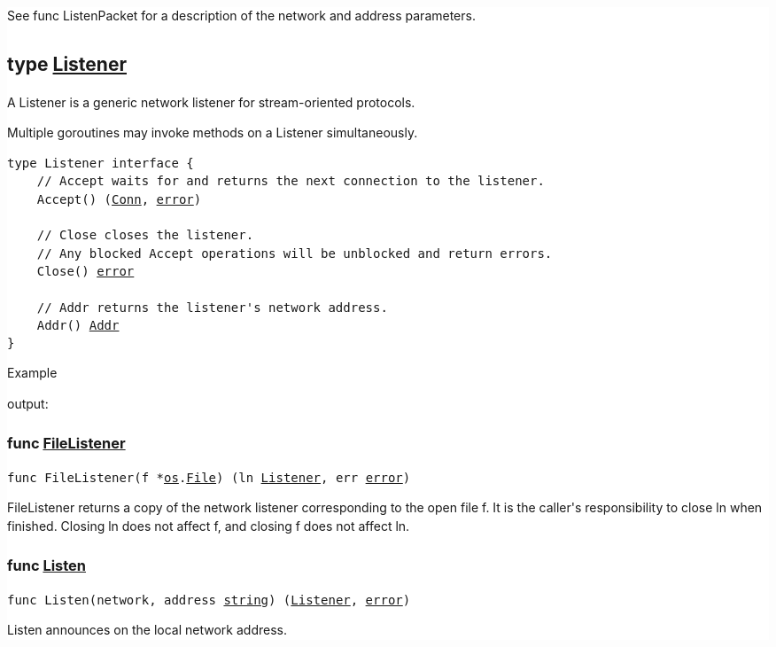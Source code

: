 See func ListenPacket for a description of the network and address
parameters.




## <a id="Listener">type</a> [Listener](https://golang.org/src/net/net.go?s=12868:13170#L371)
A Listener is a generic network listener for stream-oriented protocols.

Multiple goroutines may invoke methods on a Listener simultaneously.


<pre>type Listener interface {
    <span class="comment">// Accept waits for and returns the next connection to the listener.</span>
    Accept() (<a href="#Conn">Conn</a>, <a href="/pkg/builtin/#error">error</a>)

    <span class="comment">// Close closes the listener.</span>
    <span class="comment">// Any blocked Accept operations will be unblocked and return errors.</span>
    Close() <a href="/pkg/builtin/#error">error</a>

    <span class="comment">// Addr returns the listener&#39;s network address.</span>
    Addr() <a href="#Addr">Addr</a>
}</pre>






<a id="example_Listener">Example</a>


```go
```

output:
```txt
```




### <a id="FileListener">func</a> [FileListener](https://golang.org/src/net/file.go?s=1078:1132#L23)
<pre>func FileListener(f *<a href="/pkg/os/">os</a>.<a href="/pkg/os/#File">File</a>) (ln <a href="#Listener">Listener</a>, err <a href="/pkg/builtin/#error">error</a>)</pre>
FileListener returns a copy of the network listener corresponding
to the open file f.
It is the caller's responsibility to close ln when finished.
Closing ln does not affect f, and closing f does not affect ln.




### <a id="Listen">func</a> [Listen](https://golang.org/src/net/dial.go?s=21579:21633#L692)
<pre>func Listen(network, address <a href="/pkg/builtin/#string">string</a>) (<a href="#Listener">Listener</a>, <a href="/pkg/builtin/#error">error</a>)</pre>
Listen announces on the local network address.
